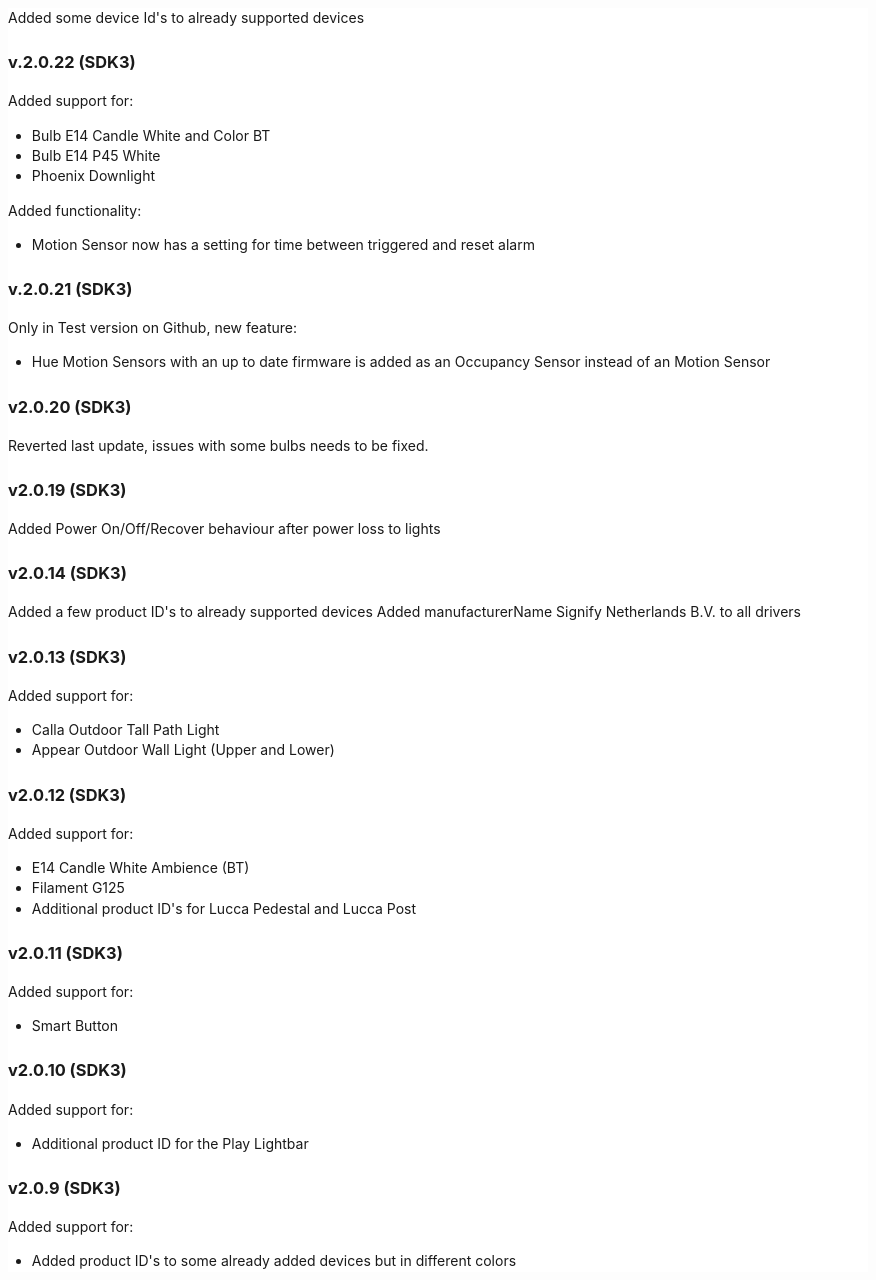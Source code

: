 Added some device Id's to already supported devices

### v.2.0.22 (SDK3)
Added support for:
- Bulb E14 Candle White and Color BT
- Bulb E14 P45 White
- Phoenix Downlight

Added functionality:
- Motion Sensor now has a setting for time between triggered and reset alarm

### v.2.0.21 (SDK3)
Only in Test version on Github, new feature:
- Hue Motion Sensors with an up to date firmware is added as an Occupancy Sensor instead of an Motion Sensor 

### v2.0.20 (SDK3)
Reverted last update, issues with some bulbs needs to be fixed.

### v2.0.19 (SDK3)
Added Power On/Off/Recover behaviour after power loss to lights

### v2.0.14 (SDK3)
Added a few product ID's to already supported devices
Added manufacturerName Signify Netherlands B.V. to all drivers

### v2.0.13 (SDK3)
Added support for:
- Calla Outdoor Tall Path Light
- Appear Outdoor Wall Light (Upper and Lower)

### v2.0.12 (SDK3)
Added support for:
- E14 Candle White Ambience (BT)
- Filament G125
- Additional product ID's for Lucca Pedestal and Lucca Post

### v2.0.11 (SDK3)
Added support for:
- Smart Button

### v2.0.10 (SDK3)
Added support for:
- Additional product ID for the Play Lightbar

### v2.0.9 (SDK3)
Added support for:
- Added product ID's to some already added devices but in different colors
